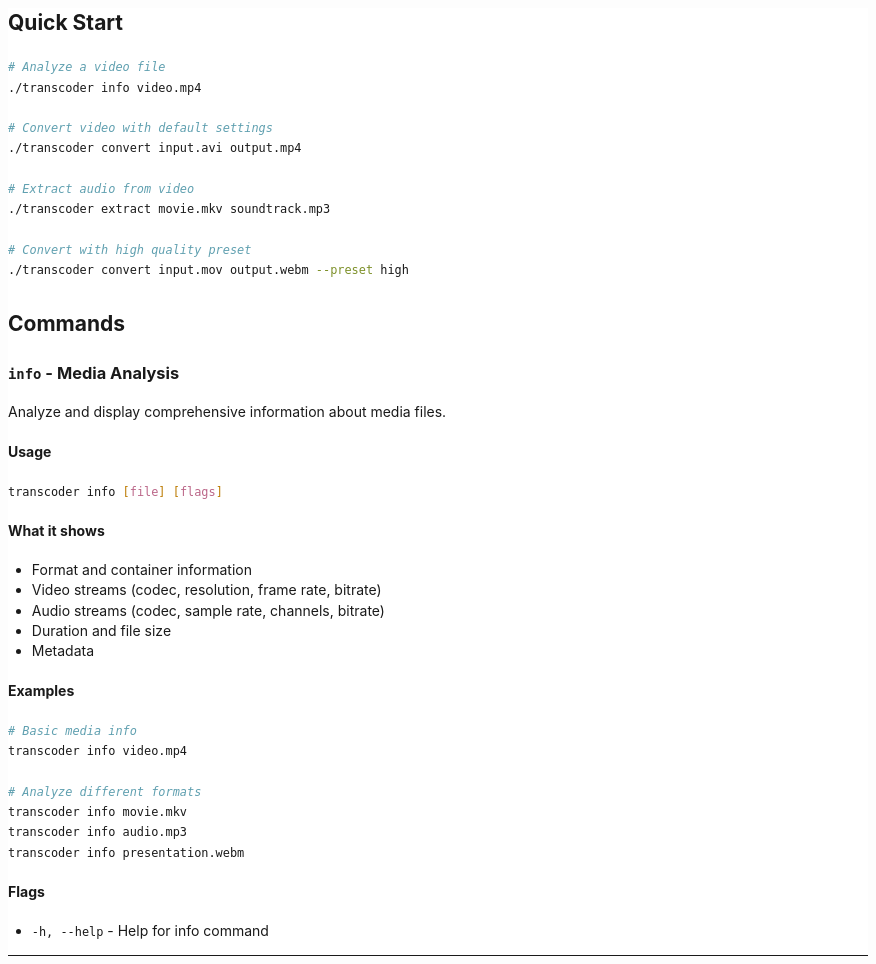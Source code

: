 ## Quick Start

```bash
# Analyze a video file
./transcoder info video.mp4

# Convert video with default settings
./transcoder convert input.avi output.mp4

# Extract audio from video
./transcoder extract movie.mkv soundtrack.mp3

# Convert with high quality preset
./transcoder convert input.mov output.webm --preset high
```

## Commands

### `info` - Media Analysis

Analyze and display comprehensive information about media files.

#### Usage

```bash
transcoder info [file] [flags]
```

#### What it shows

- Format and container information
- Video streams (codec, resolution, frame rate, bitrate)
- Audio streams (codec, sample rate, channels, bitrate)
- Duration and file size
- Metadata

#### Examples

```bash
# Basic media info
transcoder info video.mp4

# Analyze different formats
transcoder info movie.mkv
transcoder info audio.mp3
transcoder info presentation.webm
```

#### Flags

- `-h, --help` - Help for info command

---
